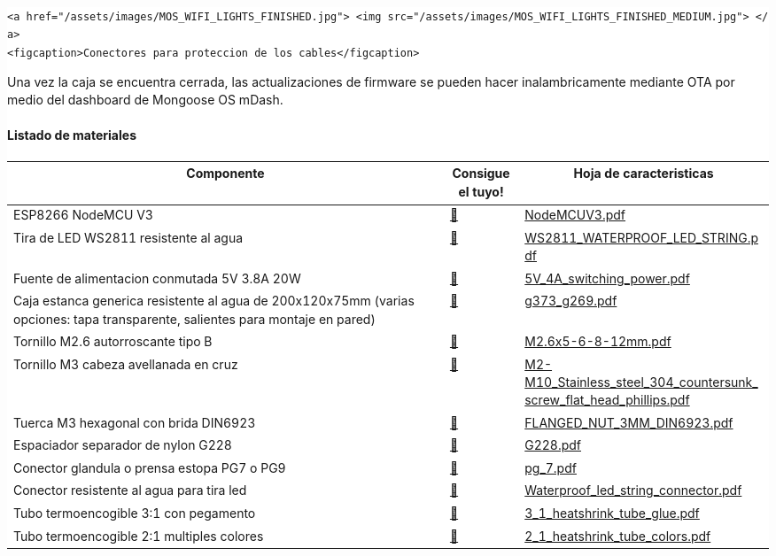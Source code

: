 	<a href="/assets/images/MOS_WIFI_LIGHTS_FINISHED.jpg"> <img src="/assets/images/MOS_WIFI_LIGHTS_FINISHED_MEDIUM.jpg"> </a>
	<figcaption>Conectores para proteccion de los cables</figcaption>
</figure>

Una vez la caja se encuentra cerrada, las actualizaciones de firmware se pueden hacer inalambricamente mediante OTA por medio del dashboard de Mongoose
OS mDash. 

#### Listado de materiales

| Componente         | Consigue el tuyo! | Hoja de caracteristicas
| -------- | ------ | ------------------------------------------------------------ |
| ESP8266 NodeMCU V3    | [💸](https://s.click.aliexpress.com/e/_AKwJKn)     | [NodeMCUV3.pdf](/assets/pdf/NodeMCUV3.pdf)           |
| Tira de LED WS2811 resistente al agua | [💸](https://s.click.aliexpress.com/e/_AFqDHl )  | [WS2811_WATERPROOF_LED_STRING.pdf](/assets/pdf/WS2811_WATERPROOF_LED_STRING.pdf)                               |
| Fuente de alimentacion conmutada 5V 3.8A 20W   | [💸](https://s.click.aliexpress.com/e/_A57h4j)     | [5V_4A_switching_power.pdf](/assets/pdf/5V_4A_switching_power.pdf)           |
| Caja estanca generica resistente al agua de 200x120x75mm (varias opciones: tapa transparente, salientes para montaje en pared)| [💸](https://s.click.aliexpress.com/e/_A2ZqFz)  | [g373_g269.pdf](/assets/pdf/g373_g269.pdf)           |
| Tornillo M2.6 autorroscante tipo B | [💸](https://s.click.aliexpress.com/e/_A6SvXp)  | [M2.6x5-6-8-12mm.pdf](/assets/pdf/M2.6x5-6-8-12mm.pdf)                           |
| Tornillo M3 cabeza avellanada en cruz | [💸](https://s.click.aliexpress.com/e/_AaJKaL)  | [M2-M10_Stainless_steel_304_countersunk_screw_flat_head_phillips.pdf](/assets/pdf/M2-M10_Stainless_steel_304_countersunk_screw_flat_head_phillips.pdf)                           |
| Tuerca M3 hexagonal con brida DIN6923 | [💸](https://s.click.aliexpress.com/e/_9AB0mF)  | [FLANGED_NUT_3MM_DIN6923.pdf](/assets/pdf/FLANGED_NUT_3MM_DIN6923.pdf)                           |
| Espaciador separador de nylon G228  | [💸](https://s.click.aliexpress.com/e/_AqHnWn)  | [G228.pdf](/assets/pdf/G228.pdf)                           |
| Conector glandula o prensa estopa PG7 o PG9 | [💸](https://s.click.aliexpress.com/e/_9AvHyT)  | [pg_7.pdf](/assets/pdf/pg_7.pdf) | 
| Conector resistente al agua para tira led  | [💸](https://s.click.aliexpress.com/e/_AMoPnv)  | [Waterproof_led_string_connector.pdf](/assets/pdf/Waterproof_led_string_connector.pdf)                           |
| Tubo termoencogible 3:1 con pegamento  | [💸](https://s.click.aliexpress.com/e/_AEtntV)  | [3_1_heatshrink_tube_glue.pdf](/assets/pdf/3_1_heatshrink_tube_glue.pdf)                           |
| Tubo termoencogible 2:1 multiples colores  | [💸](https://s.click.aliexpress.com/e/_Ar4Zmf)  | [2_1_heatshrink_tube_colors.pdf](/assets/pdf/2_1_heatshrink_tube_colors.pdf)                           |